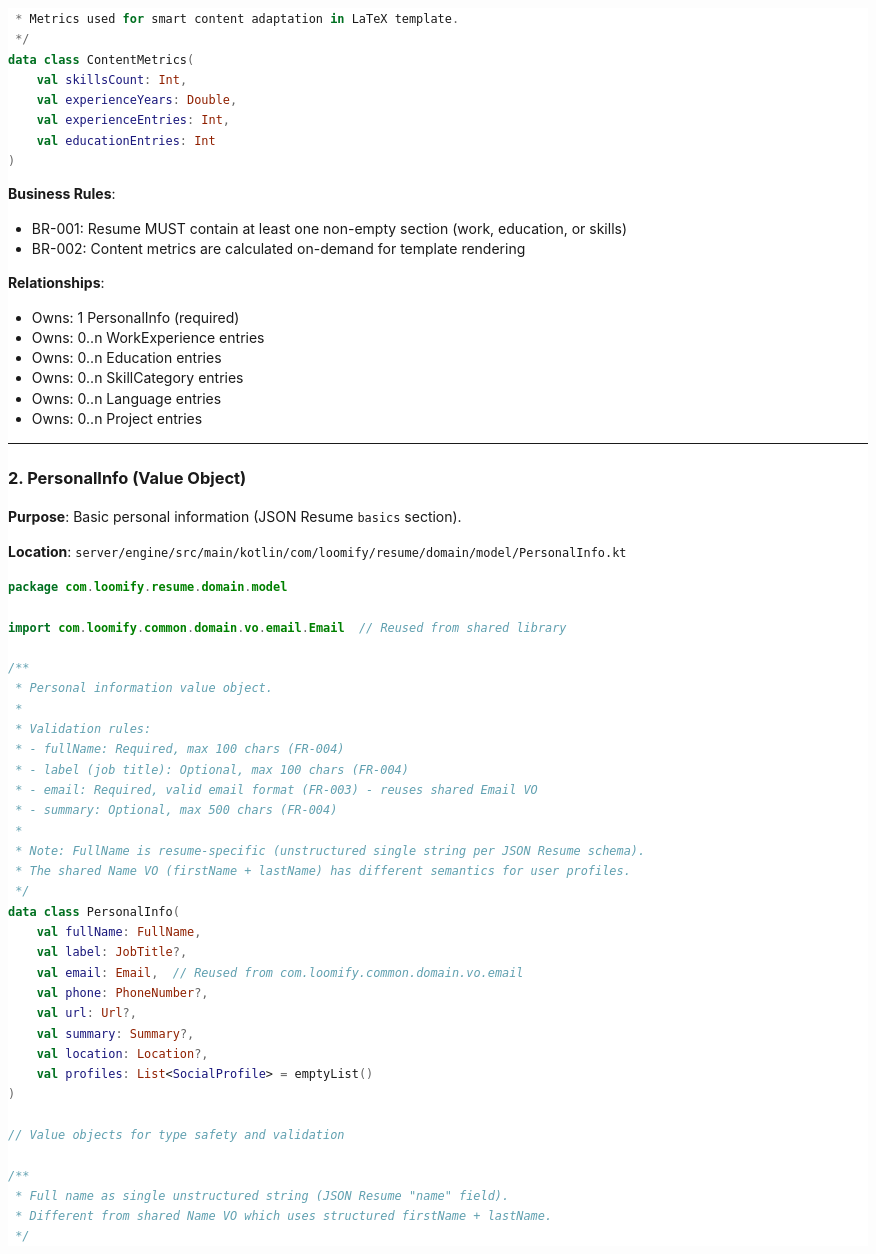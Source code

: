```kotlin
 * Metrics used for smart content adaptation in LaTeX template.
 */
data class ContentMetrics(
    val skillsCount: Int,
    val experienceYears: Double,
    val experienceEntries: Int,
    val educationEntries: Int
)
```

**Business Rules**:

- BR-001: Resume MUST contain at least one non-empty section (work, education, or skills)
- BR-002: Content metrics are calculated on-demand for template rendering

**Relationships**:

- Owns: 1 PersonalInfo (required)
- Owns: 0..n WorkExperience entries
- Owns: 0..n Education entries
- Owns: 0..n SkillCategory entries
- Owns: 0..n Language entries
- Owns: 0..n Project entries

---

### 2. PersonalInfo (Value Object)

**Purpose**: Basic personal information (JSON Resume `basics` section).

**Location**: `server/engine/src/main/kotlin/com/loomify/resume/domain/model/PersonalInfo.kt`

```kotlin
package com.loomify.resume.domain.model

import com.loomify.common.domain.vo.email.Email  // Reused from shared library

/**
 * Personal information value object.
 *
 * Validation rules:
 * - fullName: Required, max 100 chars (FR-004)
 * - label (job title): Optional, max 100 chars (FR-004)
 * - email: Required, valid email format (FR-003) - reuses shared Email VO
 * - summary: Optional, max 500 chars (FR-004)
 *
 * Note: FullName is resume-specific (unstructured single string per JSON Resume schema).
 * The shared Name VO (firstName + lastName) has different semantics for user profiles.
 */
data class PersonalInfo(
    val fullName: FullName,
    val label: JobTitle?,
    val email: Email,  // Reused from com.loomify.common.domain.vo.email
    val phone: PhoneNumber?,
    val url: Url?,
    val summary: Summary?,
    val location: Location?,
    val profiles: List<SocialProfile> = emptyList()
)

// Value objects for type safety and validation

/**
 * Full name as single unstructured string (JSON Resume "name" field).
 * Different from shared Name VO which uses structured firstName + lastName.
 */
```